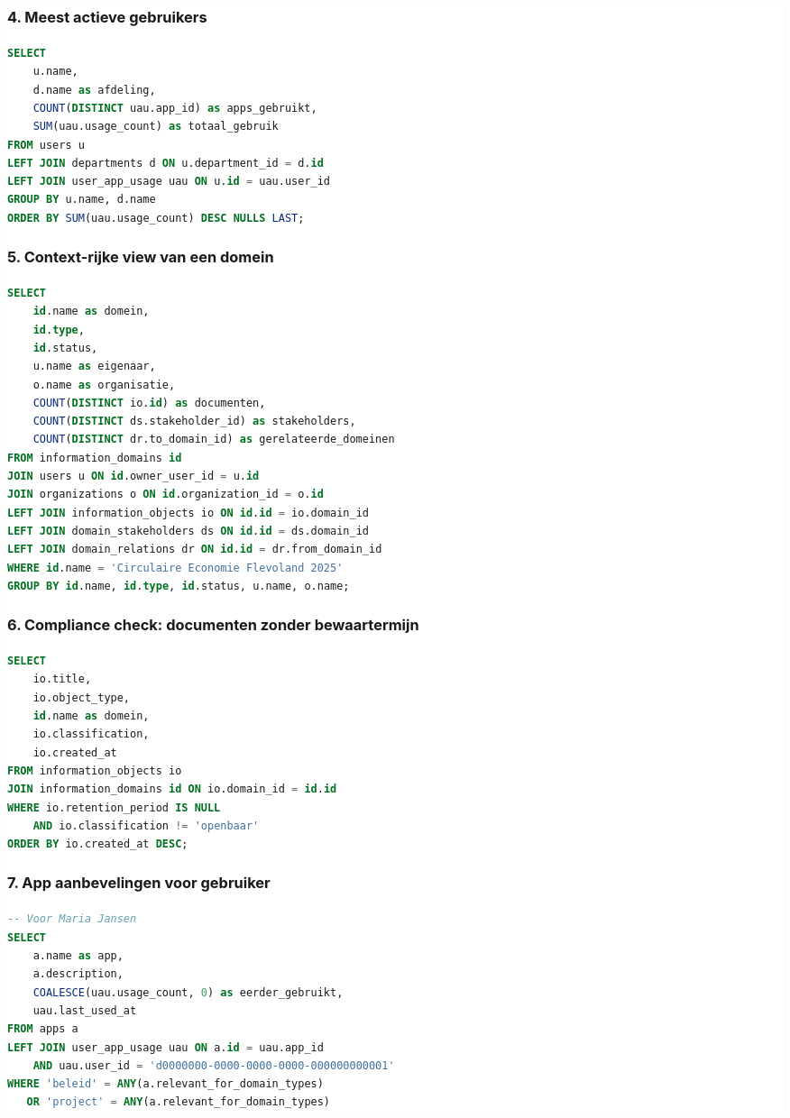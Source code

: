 ### 4. Meest actieve gebruikers
```sql
SELECT 
    u.name,
    d.name as afdeling,
    COUNT(DISTINCT uau.app_id) as apps_gebruikt,
    SUM(uau.usage_count) as totaal_gebruik
FROM users u
LEFT JOIN departments d ON u.department_id = d.id
LEFT JOIN user_app_usage uau ON u.id = uau.user_id
GROUP BY u.name, d.name
ORDER BY SUM(uau.usage_count) DESC NULLS LAST;
```

### 5. Context-rijke view van een domein
```sql
SELECT 
    id.name as domein,
    id.type,
    id.status,
    u.name as eigenaar,
    o.name as organisatie,
    COUNT(DISTINCT io.id) as documenten,
    COUNT(DISTINCT ds.stakeholder_id) as stakeholders,
    COUNT(DISTINCT dr.to_domain_id) as gerelateerde_domeinen
FROM information_domains id
JOIN users u ON id.owner_user_id = u.id
JOIN organizations o ON id.organization_id = o.id
LEFT JOIN information_objects io ON id.id = io.domain_id
LEFT JOIN domain_stakeholders ds ON id.id = ds.domain_id
LEFT JOIN domain_relations dr ON id.id = dr.from_domain_id
WHERE id.name = 'Circulaire Economie Flevoland 2025'
GROUP BY id.name, id.type, id.status, u.name, o.name;
```

### 6. Compliance check: documenten zonder bewaartermijn
```sql
SELECT 
    io.title,
    io.object_type,
    id.name as domein,
    io.classification,
    io.created_at
FROM information_objects io
JOIN information_domains id ON io.domain_id = id.id
WHERE io.retention_period IS NULL
    AND io.classification != 'openbaar'
ORDER BY io.created_at DESC;
```

### 7. App aanbevelingen voor gebruiker
```sql
-- Voor Maria Jansen
SELECT 
    a.name as app,
    a.description,
    COALESCE(uau.usage_count, 0) as eerder_gebruikt,
    uau.last_used_at
FROM apps a
LEFT JOIN user_app_usage uau ON a.id = uau.app_id 
    AND uau.user_id = 'd0000000-0000-0000-0000-000000000001'
WHERE 'beleid' = ANY(a.relevant_for_domain_types)
   OR 'project' = ANY(a.relevant_for_domain_types)
```